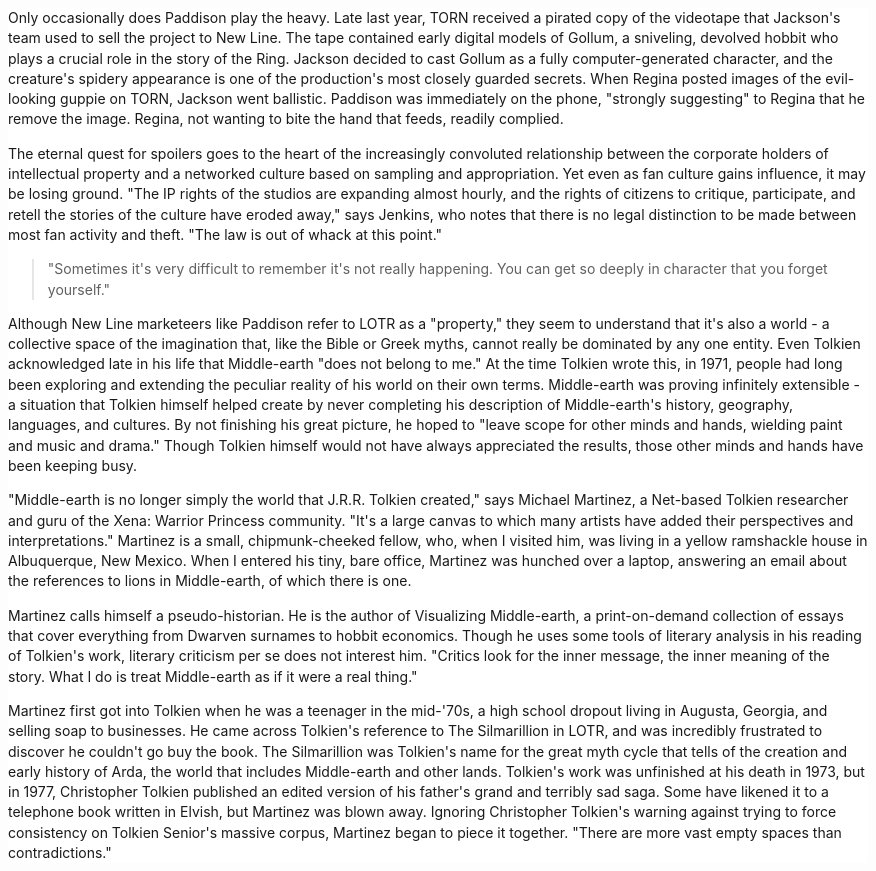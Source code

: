 Only occasionally does Paddison play the heavy. Late last year, TORN received a pirated copy of the videotape that Jackson's team used to sell the project to New Line. The tape contained early digital models of Gollum, a sniveling, devolved hobbit who plays a crucial role in the story of the Ring. Jackson decided to cast Gollum as a fully computer-generated character, and the creature's spidery appearance is one of the production's most closely guarded secrets. When Regina posted images of the evil-looking guppie on TORN, Jackson went ballistic. Paddison was immediately on the phone, "strongly suggesting" to Regina that he remove the image. Regina, not wanting to bite the hand that feeds, readily complied.

The eternal quest for spoilers goes to the heart of the increasingly convoluted relationship between the corporate holders of intellectual property and a networked culture based on sampling and appropriation. Yet even as fan culture gains influence, it may be losing ground. "The IP rights of the studios are expanding almost hourly, and the rights of citizens to critique, participate, and retell the stories of the culture have eroded away," says Jenkins, who notes that there is no legal distinction to be made between most fan activity and theft. "The law is out of whack at this point."

> "Sometimes it's very difficult to remember it's not really happening. You can get so deeply in character that you forget yourself."

Although New Line marketeers like Paddison refer to LOTR as a "property," they seem to understand that it's also a world - a collective space of the imagination that, like the Bible or Greek myths, cannot really be dominated by any one entity. Even Tolkien acknowledged late in his life that Middle-earth "does not belong to me." At the time Tolkien wrote this, in 1971, people had long been exploring and extending the peculiar reality of his world on their own terms. Middle-earth was proving infinitely extensible - a situation that Tolkien himself helped create by never completing his description of Middle-earth's history, geography, languages, and cultures. By not finishing his great picture, he hoped to "leave scope for other minds and hands, wielding paint and music and drama." Though Tolkien himself would not have always appreciated the results, those other minds and hands have been keeping busy.

"Middle-earth is no longer simply the world that J.R.R. Tolkien created," says Michael Martinez, a Net-based Tolkien researcher and guru of the Xena: Warrior Princess community. "It's a large canvas to which many artists have added their perspectives and interpretations." Martinez is a small, chipmunk-cheeked fellow, who, when I visited him, was living in a yellow ramshackle house in Albuquerque, New Mexico. When I entered his tiny, bare office, Martinez was hunched over a laptop, answering an email about the references to lions in Middle-earth, of which there is one.

Martinez calls himself a pseudo-historian. He is the author of Visualizing Middle-earth, a print-on-demand collection of essays that cover everything from Dwarven surnames to hobbit economics. Though he uses some tools of literary analysis in his reading of Tolkien's work, literary criticism per se does not interest him. "Critics look for the inner message, the inner meaning of the story. What I do is treat Middle-earth as if it were a real thing."

Martinez first got into Tolkien when he was a teenager in the mid-'70s, a high school dropout living in Augusta, Georgia, and selling soap to businesses. He came across Tolkien's reference to The Silmarillion in LOTR, and was incredibly frustrated to discover he couldn't go buy the book. The Silmarillion was Tolkien's name for the great myth cycle that tells of the creation and early history of Arda, the world that includes Middle-earth and other lands. Tolkien's work was unfinished at his death in 1973, but in 1977, Christopher Tolkien published an edited version of his father's grand and terribly sad saga. Some have likened it to a telephone book written in Elvish, but Martinez was blown away. Ignoring Christopher Tolkien's warning against trying to force consistency on Tolkien Senior's massive corpus, Martinez began to piece it together. "There are more vast empty spaces than contradictions."
